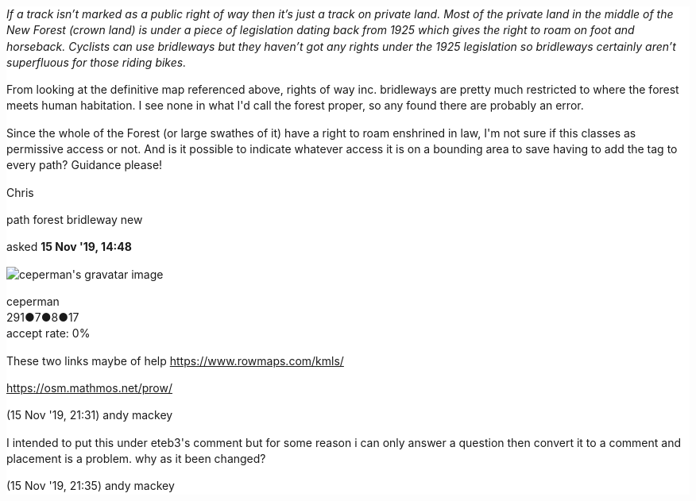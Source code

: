 <p><em>If a track isn’t marked as a public right of way then it’s just a track on private land. Most of the private land in the middle of the New Forest (crown land) is under a piece of legislation dating back from 1925 which gives the right to roam on foot and horseback. Cyclists can use bridleways but they haven’t got any rights under the 1925 legislation so bridleways certainly aren’t superfluous for those riding bikes.</em></p>
<p>From looking at the definitive map referenced above, rights of way inc. bridleways are pretty much restricted to where the forest meets human habitation. I see none in what I'd call the forest proper, so any found there are probably an error.</p>
<p>Since the whole of the Forest (or large swathes of it) have a right to roam enshrined in law, I'm not sure if this classes as permissive access or not. And is it possible to indicate whatever access it is on a bounding area to save having to add the tag to every path? Guidance please!</p>
<p>Chris</p>
</div>
<div id="question-tags" class="tags-container tags">
<span class="post-tag tag-link-path" rel="tag" title="see questions tagged &#39;path&#39;">path</span> <span class="post-tag tag-link-forest" rel="tag" title="see questions tagged &#39;forest&#39;">forest</span> <span class="post-tag tag-link-bridleway" rel="tag" title="see questions tagged &#39;bridleway&#39;">bridleway</span> <span class="post-tag tag-link-new" rel="tag" title="see questions tagged &#39;new&#39;">new</span>
</div>
<div id="question-controls" class="post-controls">
&#10;</div>
<div class="post-update-info-container">
<div class="post-update-info post-update-info-user">
<p>asked <strong>15 Nov '19, 14:48</strong></p>
<img src="https://secure.gravatar.com/avatar/660363689cead9b16bfce059d49fe7d2?s=32&amp;d=identicon&amp;r=g" class="gravatar" width="32" height="32" alt="ceperman&#39;s gravatar image" />
<p><span>ceperman</span><br />
<span class="score" title="291 reputation points">291</span><span title="7 badges"><span class="badge1">●</span><span class="badgecount">7</span></span><span title="8 badges"><span class="silver">●</span><span class="badgecount">8</span></span><span title="17 badges"><span class="bronze">●</span><span class="badgecount">17</span></span><br />
<span class="accept_rate" title="Rate of the user&#39;s accepted answers">accept rate:</span> <span title="ceperman has no accepted answers">0%</span></p>
</div>
</div>
<div id="comments-container-71650" class="comments-container">
<span id="71656"></span>
<div id="comment-71656" class="comment">
<div id="post-71656-score" class="comment-score">
&#10;</div>
<div class="comment-text">
<p>These two links maybe of help <a href="https://www.rowmaps.com/kmls/">https://www.rowmaps.com/kmls/</a></p>
<p><a href="https://osm.mathmos.net/prow/">https://osm.mathmos.net/prow/</a></p>
</div>
<div id="comment-71656-info" class="comment-info">
<span class="comment-age">(15 Nov '19, 21:31)</span> <span class="comment-user userinfo">andy mackey</span>
</div>
</div>
<span id="71657"></span>
<div id="comment-71657" class="comment">
<div id="post-71657-score" class="comment-score">
&#10;</div>
<div class="comment-text">
<p>I intended to put this under eteb3's comment but for some reason i can only answer a question then convert it to a comment and placement is a problem. why as it been changed?</p>
</div>
<div id="comment-71657-info" class="comment-info">
<span class="comment-age">(15 Nov '19, 21:35)</span> <span class="comment-user userinfo">andy mackey</span>
</div>
</div>